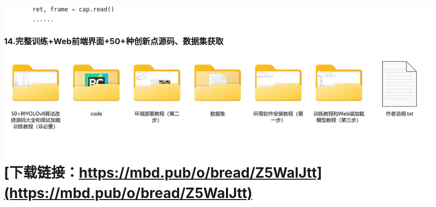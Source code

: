 ```python
        ret, frame = cap.read()
        ......
```


### 14.完整训练+Web前端界面+50+种创新点源码、数据集获取

![19.png](19.png)


# [下载链接：https://mbd.pub/o/bread/Z5WalJtt](https://mbd.pub/o/bread/Z5WalJtt)